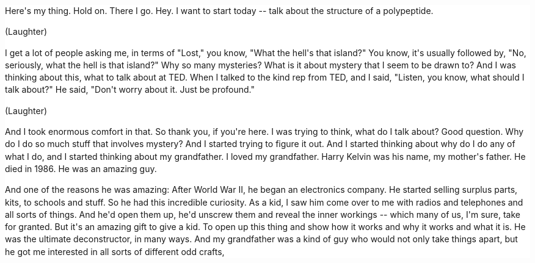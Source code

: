 
Here&#39;s my thing.
Hold on. There I go. Hey.
I want to start today --
talk about the structure of a polypeptide.

(Laughter)

I get a lot of people asking me,
in terms of &quot;Lost,&quot; you know,
&quot;What the hell&#39;s that island?&quot;
You know, it&#39;s usually followed by,
&quot;No, seriously,
what the hell is that island?&quot;
Why so many mysteries?
What is it about mystery
that I seem to be drawn to?
And I was thinking about this,
what to talk about at TED.
When I talked to the kind rep from TED,
and I said, &quot;Listen, you know,
what should I talk about?&quot;
He said, &quot;Don&#39;t worry about it.
Just be profound.&quot;

(Laughter)

And I took enormous comfort in that.
So thank you, if you&#39;re here.
I was trying to think,
what do I talk about? Good question.
Why do I do so much
stuff that involves mystery?
And I started trying to figure it out.
And I started thinking
about why do I do any of what I do,
and I started thinking
about my grandfather.
I loved my grandfather.
Harry Kelvin was his name,
my mother&#39;s father.
He died in 1986. He was an amazing guy.

And one of the reasons he was amazing:
After World War II,
he began an electronics company.
He started selling surplus parts,
kits, to schools and stuff.
So he had this incredible curiosity.
As a kid, I saw him come over to me
with radios and telephones
and all sorts of things.
And he&#39;d open them up, he&#39;d unscrew them
and reveal the inner workings --
which many of us,
I&#39;m sure, take for granted.
But it&#39;s an amazing gift to give a kid.
To open up this thing
and show how it works
and why it works and what it is.
He was the ultimate
deconstructor, in many ways.
And my grandfather was a kind of guy
who would not only take things apart,
but he got me interested
in all sorts of different odd crafts,